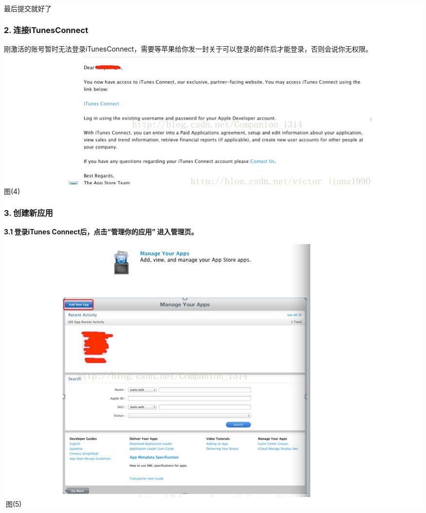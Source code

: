  最后提交就好了

### 2. 连接iTunesConnect

​         刚激活的账号暂时无法登录iTunesConnect，需要等苹果给你发一封关于可以登录的邮件后才能登录，否则会说你无权限。![4](img/4.png)<br />
图(4)



### 3. 创建新应用

**3.1  登录iTunes Connect后，点击“管理你的应用” 进入管理页。**

​      ![img](img/5.png)<br />
​      图(5)
